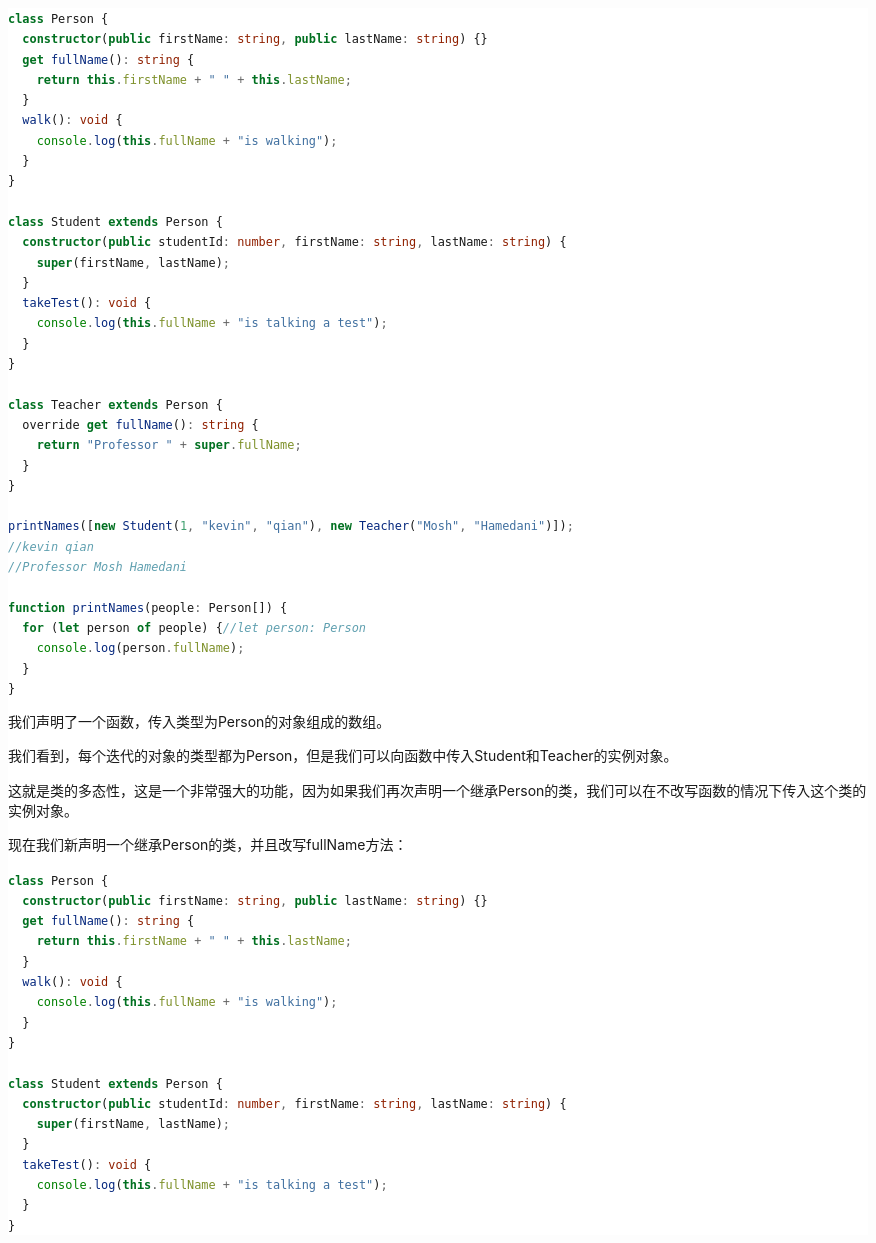 ```ts
class Person {
  constructor(public firstName: string, public lastName: string) {}
  get fullName(): string {
    return this.firstName + " " + this.lastName;
  }
  walk(): void {
    console.log(this.fullName + "is walking");
  }
}

class Student extends Person {
  constructor(public studentId: number, firstName: string, lastName: string) {
    super(firstName, lastName);
  }
  takeTest(): void {
    console.log(this.fullName + "is talking a test");
  }
}

class Teacher extends Person {
  override get fullName(): string {
    return "Professor " + super.fullName;
  }
}

printNames([new Student(1, "kevin", "qian"), new Teacher("Mosh", "Hamedani")]);
//kevin qian
//Professor Mosh Hamedani

function printNames(people: Person[]) {
  for (let person of people) {//let person: Person
    console.log(person.fullName);
  }
}
```



我们声明了一个函数，传入类型为Person的对象组成的数组。

我们看到，每个迭代的对象的类型都为Person，但是我们可以向函数中传入Student和Teacher的实例对象。

这就是类的多态性，这是一个非常强大的功能，因为如果我们再次声明一个继承Person的类，我们可以在不改写函数的情况下传入这个类的实例对象。



现在我们新声明一个继承Person的类，并且改写fullName方法：

```ts
class Person {
  constructor(public firstName: string, public lastName: string) {}
  get fullName(): string {
    return this.firstName + " " + this.lastName;
  }
  walk(): void {
    console.log(this.fullName + "is walking");
  }
}

class Student extends Person {
  constructor(public studentId: number, firstName: string, lastName: string) {
    super(firstName, lastName);
  }
  takeTest(): void {
    console.log(this.fullName + "is talking a test");
  }
}
```

  [seatNumber: string]: string;